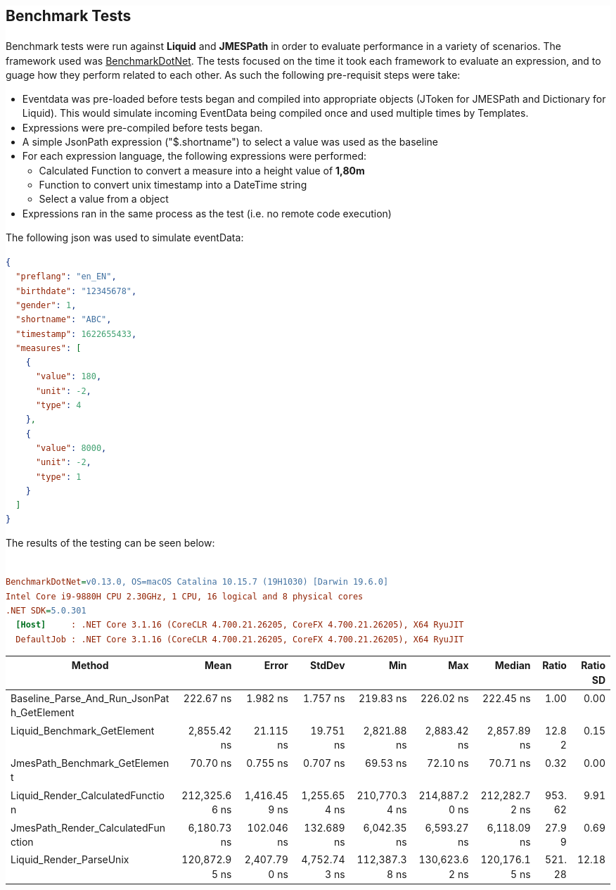 ## Benchmark Tests
Benchmark tests were run against __Liquid__ and __JMESPath__ in order to evaluate performance in a variety of scenarios. The framework used was [BenchmarkDotNet](https://benchmarkdotnet.org/articles/guides/how-it-works.html). The tests focused on the time it took each framework to evaluate an expression, and to guage how they perform related to each other. As such the following pre-requisit steps were take:
- Eventdata was pre-loaded before tests began and compiled into appropriate objects (JToken for JMESPath and Dictionary for Liquid). This would simulate incoming EventData being compiled once and used multiple times by Templates.
- Expressions were pre-compiled before tests began. 
- A simple JsonPath expression ("$.shortname") to select a value was used as the baseline
- For each expression language, the following expressions were performed:
    - Calculated Function to convert a measure into a height value of __1,80m__
    - Function to convert unix timestamp into a DateTime string
    - Select a value from a object
- Expressions ran in the same process as the test (i.e. no remote code execution)

The following json was used to simulate eventData:

```json
{
  "preflang": "en_EN",
  "birthdate": "12345678",
  "gender": 1,
  "shortname": "ABC",
  "timestamp": 1622655433,
  "measures": [
    {
      "value": 180,
      "unit": -2,
      "type": 4
    },
    {
      "value": 8000,
      "unit": -2,
      "type": 1
    }
  ]
}
```

The results of the testing can be seen below:

``` ini

BenchmarkDotNet=v0.13.0, OS=macOS Catalina 10.15.7 (19H1030) [Darwin 19.6.0]
Intel Core i9-9880H CPU 2.30GHz, 1 CPU, 16 logical and 8 physical cores
.NET SDK=5.0.301
  [Host]     : .NET Core 3.1.16 (CoreCLR 4.700.21.26205, CoreFX 4.700.21.26205), X64 RyuJIT
  DefaultJob : .NET Core 3.1.16 (CoreCLR 4.700.21.26205, CoreFX 4.700.21.26205), X64 RyuJIT


```
|                                     Method |          Mean |        Error |       StdDev |           Min |           Max |        Median |  Ratio | RatioSD |
|------------------------------------------- |--------------:|-------------:|-------------:|--------------:|--------------:|--------------:|-------:|--------:|
| Baseline_Parse_And_Run_JsonPath_GetElement |     222.67 ns |     1.982 ns |     1.757 ns |     219.83 ns |     226.02 ns |     222.45 ns |   1.00 |    0.00 |
|                Liquid_Benchmark_GetElement |   2,855.42 ns |    21.115 ns |    19.751 ns |   2,821.88 ns |   2,883.42 ns |   2,857.89 ns |  12.82 |    0.15 |
|              JmesPath_Benchmark_GetElement |      70.70 ns |     0.755 ns |     0.707 ns |      69.53 ns |      72.10 ns |      70.71 ns |   0.32 |    0.00 |
|           Liquid_Render_CalculatedFunction | 212,325.66 ns | 1,416.459 ns | 1,255.654 ns | 210,770.34 ns | 214,887.20 ns | 212,282.72 ns | 953.62 |    9.91 |
|         JmesPath_Render_CalculatedFunction |   6,180.73 ns |   102.046 ns |   132.689 ns |   6,042.35 ns |   6,593.27 ns |   6,118.09 ns |  27.99 |    0.69 |
|                    Liquid_Render_ParseUnix | 120,872.95 ns | 2,407.790 ns | 4,752.743 ns | 112,387.38 ns | 130,623.62 ns | 120,176.15 ns | 521.28 |   12.18 |